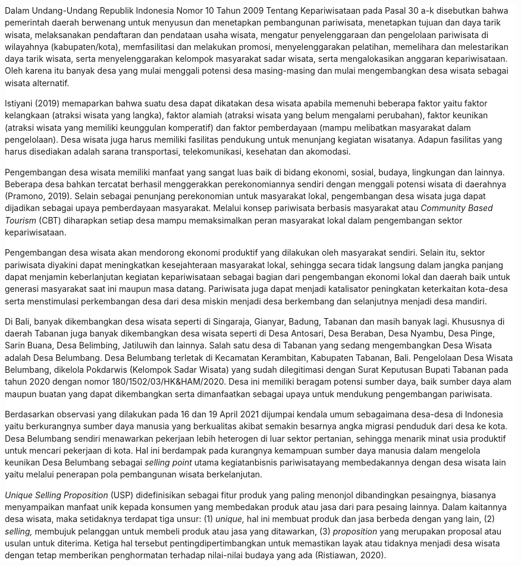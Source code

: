 <p><span class="font3">Dalam Undang-Undang Republik Indonesia Nomor 10 Tahun 2009 Tentang Kepariwisataan pada Pasal 30 a-k disebutkan bahwa pemerintah daerah berwenang untuk menyusun dan menetapkan pembangunan pariwisata, menetapkan tujuan dan daya tarik wisata, melaksanakan pendaftaran dan pendataan usaha wisata, mengatur penyelenggaraan dan pengelolaan pariwisata di wilayahnya (kabupaten/kota), memfasilitasi dan melakukan promosi, menyelenggarakan pelatihan, memelihara dan melestarikan daya tarik wisata, serta menyelenggarakan kelompok masyarakat sadar wisata, serta mengalokasikan anggaran kepariwisataan. Oleh karena itu banyak desa yang mulai menggali potensi desa masing-masing dan mulai mengembangkan desa wisata sebagai wisata alternatif.</span></p>
<p><span class="font3">Istiyani (2019) memaparkan bahwa suatu desa dapat dikatakan desa wisata apabila memenuhi beberapa faktor yaitu faktor kelangkaan (atraksi wisata yang langka), faktor alamiah (atraksi wisata yang belum mengalami perubahan), faktor keunikan (atraksi wisata yang memiliki keunggulan komperatif) dan faktor pemberdayaan (mampu melibatkan masyarakat dalam pengelolaan). Desa wisata juga harus memiliki fasilitas pendukung untuk menunjang kegiatan wisatanya. Adapun fasilitas yang harus disediakan adalah sarana transportasi, telekomunikasi, kesehatan dan akomodasi.</span></p>
<p><span class="font3">Pengembangan desa wisata memiliki manfaat yang sangat luas baik di bidang ekonomi, sosial, budaya, lingkungan dan lainnya. Beberapa desa bahkan tercatat berhasil menggerakkan perekonomiannya sendiri dengan menggali potensi wisata di daerahnya (Pramono, 2019). Selain sebagai penunjang perekonomian untuk masyarakat lokal, pengembangan desa wisata juga dapat dijadikan sebagai upaya pemberdayaan masyarakat. Melalui konsep pariwisata berbasis masyarakat atau </span><span class="font3" style="font-style:italic;">Community Based Tourism</span><span class="font3"> (CBT) diharapkan setiap desa mampu memaksimalkan peran masyarakat lokal dalam pengembangan sektor kepariwisataan.</span></p>
<p><span class="font3">Pengembangan desa wisata akan mendorong ekonomi produktif yang dilakukan oleh masyarakat sendiri. Selain itu, sektor pariwisata diyakini dapat meningkatkan kesejahteraan masyarakat lokal, sehingga secara tidak langsung dalam jangka panjang dapat menjamin keberlanjutan kegiatan kepariwisataan sebagai bagian dari pengembangan ekonomi lokal dan daerah baik untuk generasi masyarakat saat ini maupun masa datang. Pariwisata juga dapat menjadi katalisator peningkatan keterkaitan kota-desa serta menstimulasi perkembangan desa dari desa miskin menjadi desa berkembang dan selanjutnya menjadi desa mandiri.</span></p>
<p><span class="font3">Di Bali, banyak dikembangkan desa wisata seperti di Singaraja, Gianyar, Badung, Tabanan dan masih banyak lagi. Khususnya di daerah Tabanan juga banyak dikembangkan desa wisata seperti di Desa Antosari, Desa Beraban, Desa Nyambu, Desa Pinge, Sarin Buana, Desa Belimbing, Jatiluwih dan lainnya. Salah satu desa di Tabanan yang sedang mengembangkan Desa Wisata adalah Desa Belumbang. Desa Belumbang terletak di Kecamatan Kerambitan, Kabupaten Tabanan, Bali. Pengelolaan Desa Wisata Belumbang, dikelola Pokdarwis (Kelompok Sadar Wisata) yang sudah dilegitimasi dengan Surat Keputusan Bupati Tabanan pada tahun 2020 dengan nomor 180/1502/03/HK&amp;HAM/2020. Desa ini memiliki beragam potensi sumber daya, baik sumber daya alam maupun buatan yang dapat dikembangkan serta dimanfaatkan sebagai upaya untuk mendukung pengembangan pariwisata.</span></p>
<p><span class="font3">Berdasarkan observasi yang dilakukan pada 16 dan 19 April 2021 dijumpai kendala umum sebagaimana desa-desa di Indonesia yaitu berkurangnya sumber daya manusia yang berkualitas akibat semakin besarnya angka migrasi penduduk dari desa ke kota. Desa Belumbang sendiri menawarkan pekerjaan lebih heterogen di luar sektor pertanian, sehingga menarik minat usia produktif untuk mencari pekerjaan di kota. Hal ini berdampak pada kurangnya kemampuan sumber daya manusia dalam mengelola keunikan Desa Belumbang sebagai </span><span class="font3" style="font-style:italic;">selling point</span><span class="font3"> utama kegiatanbisnis pariwisatayang membedakannya dengan desa wisata lain yaitu melalui penerapan pola pembangunan wisata berkelanjutan.</span></p>
<p><span class="font3" style="font-style:italic;">Unique Selling Proposition</span><span class="font3"> (USP) didefinisikan sebagai fitur produk yang paling menonjol dibandingkan pesaingnya, biasanya menyampaikan manfaat unik kepada konsumen yang membedakan produk atau jasa dari para pesaing lainnya. Dalam kaitannya desa wisata, maka setidaknya terdapat tiga unsur: (1) </span><span class="font3" style="font-style:italic;">unique,</span><span class="font3"> hal ini membuat produk dan jasa berbeda dengan yang lain, (2) </span><span class="font3" style="font-style:italic;">selling,</span><span class="font3"> membujuk pelanggan untuk membeli produk atau jasa yang ditawarkan, (3) </span><span class="font3" style="font-style:italic;">proposition</span><span class="font3"> yang merupakan proposal atau usulan untuk diterima. Ketiga hal tersebut pentingdipertimbangkan untuk memastikan layak atau tidaknya menjadi desa wisata dengan tetap memberikan penghormatan terhadap nilai-nilai budaya yang ada (Ristiawan, 2020).</span></p>